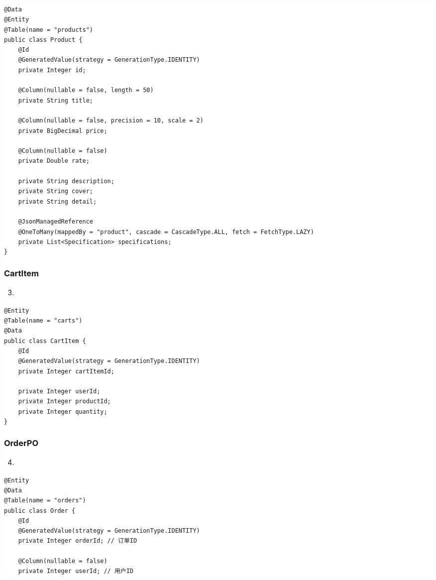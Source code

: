 	@Data
	@Entity
	@Table(name = "products")
	public class Product {
		@Id
		@GeneratedValue(strategy = GenerationType.IDENTITY)
		private Integer id;

		@Column(nullable = false, length = 50)
		private String title;

		@Column(nullable = false, precision = 10, scale = 2)
		private BigDecimal price;

		@Column(nullable = false)
		private Double rate;

		private String description;
		private String cover;
		private String detail;

		@JsonManagedReference
		@OneToMany(mappedBy = "product", cascade = CascadeType.ALL, fetch = FetchType.LAZY)
		private List<Specification> specifications;
	}
	
### CartItem
3.

	@Entity
	@Table(name = "carts")
	@Data
	public class CartItem {
		@Id
		@GeneratedValue(strategy = GenerationType.IDENTITY)
		private Integer cartItemId;

		private Integer userId;
		private Integer productId;
		private Integer quantity;
	}
	
### OrderPO
4.

	@Entity
	@Data
	@Table(name = "orders")
	public class Order {
		@Id
		@GeneratedValue(strategy = GenerationType.IDENTITY)
		private Integer orderId; // 订单ID

		@Column(nullable = false)
		private Integer userId; // 用户ID
